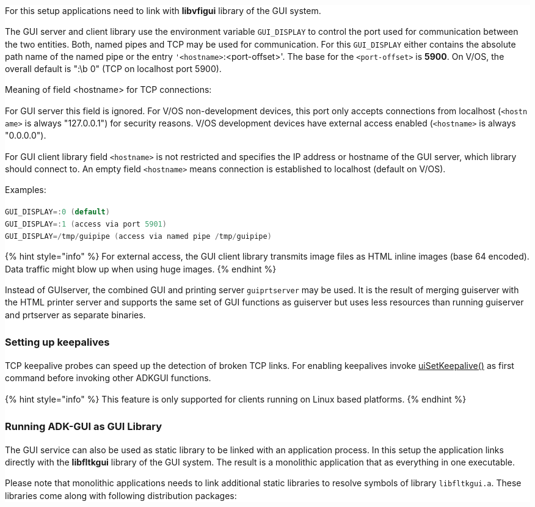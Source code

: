 For this setup applications need to link with **libvfigui** library of the GUI system.

The GUI server and client library use the environment variable `GUI_DISPLAY` to control the port used for communication between the two entities. Both, named pipes and TCP may be used for communication. For this `GUI_DISPLAY` either contains the absolute path name of the named pipe or the entry `'<hostname>`:\<port-offset\>\'. The base for the `<port-offset>` is **5900**. On V/OS, the overall default is \":\\b 0\" (TCP on localhost port 5900).

Meaning of field \<hostname\> for TCP connections:

For GUI server this field is ignored. For V/OS non-development devices, this port only accepts connections from localhost (`<hostname>` is always \"127.0.0.1\") for security reasons. V/OS development devices have external access enabled (`<hostname>` is always \"0.0.0.0\").

For GUI client library field `<hostname>` is not restricted and specifies the IP address or hostname of the GUI server, which library should connect to. An empty field `<hostname>` means connection is established to localhost (default on V/OS).

Examples:

``` cpp
GUI_DISPLAY=:0 (default)
GUI_DISPLAY=:1 (access via port 5901)
GUI_DISPLAY=/tmp/guipipe (access via named pipe /tmp/guipipe)
```

{% hint style="info" %}
For external access, the GUI client library transmits image files as HTML inline images (base 64 encoded). Data traffic might blow up when using huge images.
{% endhint %}

Instead of GUIserver, the combined GUI and printing server `guiprtserver` may be used. It is the result of merging guiserver with the HTML printer server and supports the same set of GUI functions as guiserver but uses less resources than running guiserver and prtserver as separate binaries.

### Setting up keepalives <a href="#gui_keepalives" id="gui_keepalives"></a>

TCP keepalive probes can speed up the detection of broken TCP links. For enabling keepalives invoke <a href="namespacevfigui.md#acbd9c4046c5f740d62624e060f5cc455">uiSetKeepalive()</a> as first command before invoking other ADKGUI functions.

{% hint style="info" %}
This feature is only supported for clients running on Linux based platforms.
{% endhint %}

### Running ADK-GUI as GUI Library <a href="#gui_running_directgui_as_gui_library" id="gui_running_directgui_as_gui_library"></a>

The GUI service can also be used as static library to be linked with an application process. In this setup the application links directly with the **libfltkgui** library of the GUI system. The result is a monolithic application that as everything in one executable.

Please note that monolithic applications needs to link additional static libraries to resolve symbols of library `libfltkgui.a`. These libraries come along with following distribution packages:
